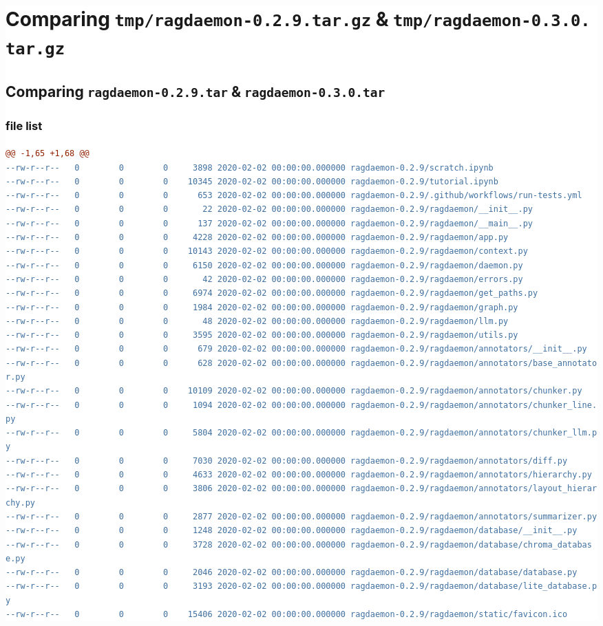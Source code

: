 # Comparing `tmp/ragdaemon-0.2.9.tar.gz` & `tmp/ragdaemon-0.3.0.tar.gz`

## Comparing `ragdaemon-0.2.9.tar` & `ragdaemon-0.3.0.tar`

### file list

```diff
@@ -1,65 +1,68 @@
--rw-r--r--   0        0        0     3898 2020-02-02 00:00:00.000000 ragdaemon-0.2.9/scratch.ipynb
--rw-r--r--   0        0        0    10345 2020-02-02 00:00:00.000000 ragdaemon-0.2.9/tutorial.ipynb
--rw-r--r--   0        0        0      653 2020-02-02 00:00:00.000000 ragdaemon-0.2.9/.github/workflows/run-tests.yml
--rw-r--r--   0        0        0       22 2020-02-02 00:00:00.000000 ragdaemon-0.2.9/ragdaemon/__init__.py
--rw-r--r--   0        0        0      137 2020-02-02 00:00:00.000000 ragdaemon-0.2.9/ragdaemon/__main__.py
--rw-r--r--   0        0        0     4228 2020-02-02 00:00:00.000000 ragdaemon-0.2.9/ragdaemon/app.py
--rw-r--r--   0        0        0    10143 2020-02-02 00:00:00.000000 ragdaemon-0.2.9/ragdaemon/context.py
--rw-r--r--   0        0        0     6150 2020-02-02 00:00:00.000000 ragdaemon-0.2.9/ragdaemon/daemon.py
--rw-r--r--   0        0        0       42 2020-02-02 00:00:00.000000 ragdaemon-0.2.9/ragdaemon/errors.py
--rw-r--r--   0        0        0     6974 2020-02-02 00:00:00.000000 ragdaemon-0.2.9/ragdaemon/get_paths.py
--rw-r--r--   0        0        0     1984 2020-02-02 00:00:00.000000 ragdaemon-0.2.9/ragdaemon/graph.py
--rw-r--r--   0        0        0       48 2020-02-02 00:00:00.000000 ragdaemon-0.2.9/ragdaemon/llm.py
--rw-r--r--   0        0        0     3595 2020-02-02 00:00:00.000000 ragdaemon-0.2.9/ragdaemon/utils.py
--rw-r--r--   0        0        0      679 2020-02-02 00:00:00.000000 ragdaemon-0.2.9/ragdaemon/annotators/__init__.py
--rw-r--r--   0        0        0      628 2020-02-02 00:00:00.000000 ragdaemon-0.2.9/ragdaemon/annotators/base_annotator.py
--rw-r--r--   0        0        0    10109 2020-02-02 00:00:00.000000 ragdaemon-0.2.9/ragdaemon/annotators/chunker.py
--rw-r--r--   0        0        0     1094 2020-02-02 00:00:00.000000 ragdaemon-0.2.9/ragdaemon/annotators/chunker_line.py
--rw-r--r--   0        0        0     5804 2020-02-02 00:00:00.000000 ragdaemon-0.2.9/ragdaemon/annotators/chunker_llm.py
--rw-r--r--   0        0        0     7030 2020-02-02 00:00:00.000000 ragdaemon-0.2.9/ragdaemon/annotators/diff.py
--rw-r--r--   0        0        0     4633 2020-02-02 00:00:00.000000 ragdaemon-0.2.9/ragdaemon/annotators/hierarchy.py
--rw-r--r--   0        0        0     3806 2020-02-02 00:00:00.000000 ragdaemon-0.2.9/ragdaemon/annotators/layout_hierarchy.py
--rw-r--r--   0        0        0     2877 2020-02-02 00:00:00.000000 ragdaemon-0.2.9/ragdaemon/annotators/summarizer.py
--rw-r--r--   0        0        0     1248 2020-02-02 00:00:00.000000 ragdaemon-0.2.9/ragdaemon/database/__init__.py
--rw-r--r--   0        0        0     3728 2020-02-02 00:00:00.000000 ragdaemon-0.2.9/ragdaemon/database/chroma_database.py
--rw-r--r--   0        0        0     2046 2020-02-02 00:00:00.000000 ragdaemon-0.2.9/ragdaemon/database/database.py
--rw-r--r--   0        0        0     3193 2020-02-02 00:00:00.000000 ragdaemon-0.2.9/ragdaemon/database/lite_database.py
--rw-r--r--   0        0        0    15406 2020-02-02 00:00:00.000000 ragdaemon-0.2.9/ragdaemon/static/favicon.ico
```